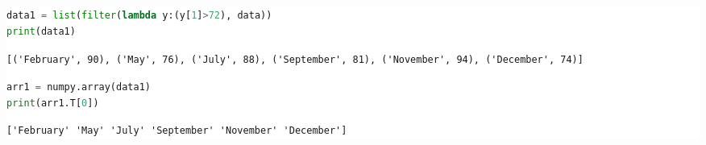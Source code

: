 
```python
data1 = list(filter(lambda y:(y[1]>72), data))
print(data1)
```

    [('February', 90), ('May', 76), ('July', 88), ('September', 81), ('November', 94), ('December', 74)]



```python
arr1 = numpy.array(data1)
print(arr1.T[0])
```

    ['February' 'May' 'July' 'September' 'November' 'December']



